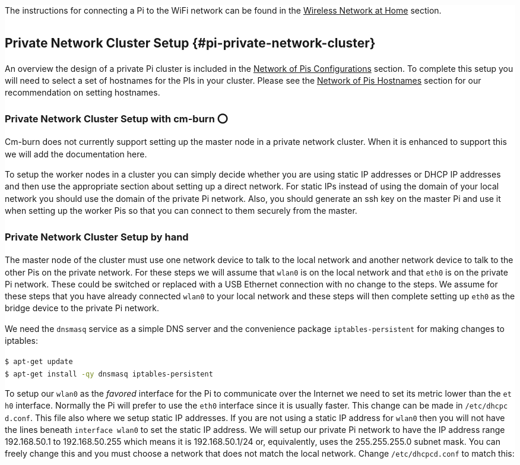The instructions for connecting a Pi to the WiFi network can be found in the
[Wireless Network at Home](#s-wireless-at-home) section.

## Private Network Cluster Setup {#pi-private-network-cluster}

An overview the design of a private Pi cluster is included in the
[Network of Pis Configurations](#pi-now-configs) section. To complete this setup
you will need to select a set of hostnames for the PIs in your cluster. Please
see the [Network of Pis Hostnames](#pi-network-hostnames) section for our
recommendation on setting hostnames.

### Private Network Cluster Setup with cm-burn :o:

Cm-burn does not currently support setting up the master node in a private
network cluster. When it is enhanced to support this we will add the
documentation here.

To setup the worker nodes in a cluster you can simply decide whether you are
using static IP addresses or DHCP IP addresses and then use the appropriate
section about setting up a direct network. For static IPs instead of using the
domain of your local network you should use the domain of the private Pi
network. Also, you should generate an ssh key on the master Pi and use it when
setting up the worker Pis so that you can connect to them securely from the
master.

### Private Network Cluster Setup by hand

The master node of the cluster must use one network device to talk to the local
network and another network device to talk to the other Pis on the private
network. For these steps we will assume that `wlan0` is on the local network and
that `eth0` is on the private Pi network. These could be switched or replaced
with a USB Ethernet connection with no change to the steps. We assume for these
steps that you have already connected `wlan0` to your local network and these
steps will then complete setting up `eth0` as the bridge device to the private
Pi network.

We need the `dnsmasq` service as a simple DNS server and the convenience package
`iptables-persistent` for making changes to iptables:

```bash
$ apt-get update
$ apt-get install -qy dnsmasq iptables-persistent
```

To setup our `wlan0` as the *favored* interface for the Pi to communicate over
the Internet we need to set its metric lower than the `eth0` interface. Normally
the Pi will prefer to use the `eth0` interface since it is usually faster. This
change can be made in `/etc/dhcpcd.conf`. This file also where we setup static
IP addresses. If you are not using a static IP address for `wlan0` then you
will not have the lines beneath `interface wlan0` to set the static IP address.
We will setup our private Pi network to have the IP address range 192.168.50.1
to 192.168.50.255 which means it is 192.168.50.1/24 or, equivalently, uses the
255.255.255.0 subnet mask. You can freely change this and you must choose a
network that does not match the local network. Change `/etc/dhcpcd.conf` to
match this:
